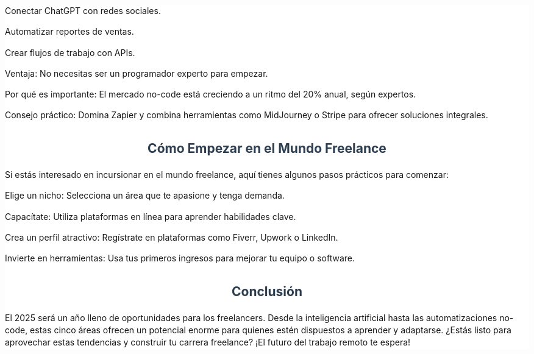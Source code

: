 Conectar ChatGPT con redes sociales.

Automatizar reportes de ventas.

Crear flujos de trabajo con APIs.

Ventaja: No necesitas ser un programador experto para empezar.

Por qué es importante: El mercado no-code está creciendo a un ritmo del 20% anual, según expertos.

Consejo práctico: Domina Zapier y combina herramientas como MidJourney o Stripe para ofrecer soluciones integrales.

<div style="text-align:center; font-size: 1em; font-weight: bold; color: #2c3e50;"> <h2>Cómo Empezar en el Mundo Freelance</h2> </div>
Si estás interesado en incursionar en el mundo freelance, aquí tienes algunos pasos prácticos para comenzar:

Elige un nicho: Selecciona un área que te apasione y tenga demanda.

Capacítate: Utiliza plataformas en línea para aprender habilidades clave.

Crea un perfil atractivo: Regístrate en plataformas como Fiverr, Upwork o LinkedIn.

Invierte en herramientas: Usa tus primeros ingresos para mejorar tu equipo o software.

<div style="text-align:center; font-size: 1em; font-weight: bold; color: #2c3e50;"> <h2>Conclusión</h2> </div>
El 2025 será un año lleno de oportunidades para los freelancers. Desde la inteligencia artificial hasta las automatizaciones no-code, estas cinco áreas ofrecen un potencial enorme para quienes estén dispuestos a aprender y adaptarse. ¿Estás listo para aprovechar estas tendencias y construir tu carrera freelance? ¡El futuro del trabajo remoto te espera!